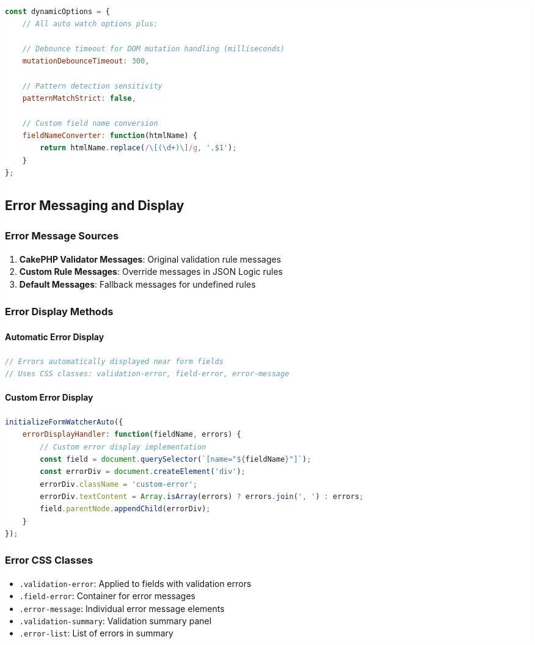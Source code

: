 ```javascript
const dynamicOptions = {
    // All auto watch options plus:

    // Debounce timeout for DOM mutation handling (milliseconds)
    mutationDebounceTimeout: 300,

    // Pattern detection sensitivity
    patternMatchStrict: false,

    // Custom field name conversion
    fieldNameConverter: function(htmlName) {
        return htmlName.replace(/\[(\d+)\]/g, '.$1');
    }
};
```

## Error Messaging and Display

### Error Message Sources

1. **CakePHP Validator Messages**: Original validation rule messages
2. **Custom Rule Messages**: Override messages in JSON Logic rules
3. **Default Messages**: Fallback messages for undefined rules

### Error Display Methods

#### Automatic Error Display
```javascript
// Errors automatically displayed near form fields
// Uses CSS classes: validation-error, field-error, error-message
```

#### Custom Error Display
```javascript
initializeFormWatcherAuto({
    errorDisplayHandler: function(fieldName, errors) {
        // Custom error display implementation
        const field = document.querySelector(`[name="${fieldName}"]`);
        const errorDiv = document.createElement('div');
        errorDiv.className = 'custom-error';
        errorDiv.textContent = Array.isArray(errors) ? errors.join(', ') : errors;
        field.parentNode.appendChild(errorDiv);
    }
});
```

### Error CSS Classes

- `.validation-error`: Applied to fields with validation errors
- `.field-error`: Container for error messages
- `.error-message`: Individual error message elements
- `.validation-summary`: Validation summary panel
- `.error-list`: List of errors in summary
